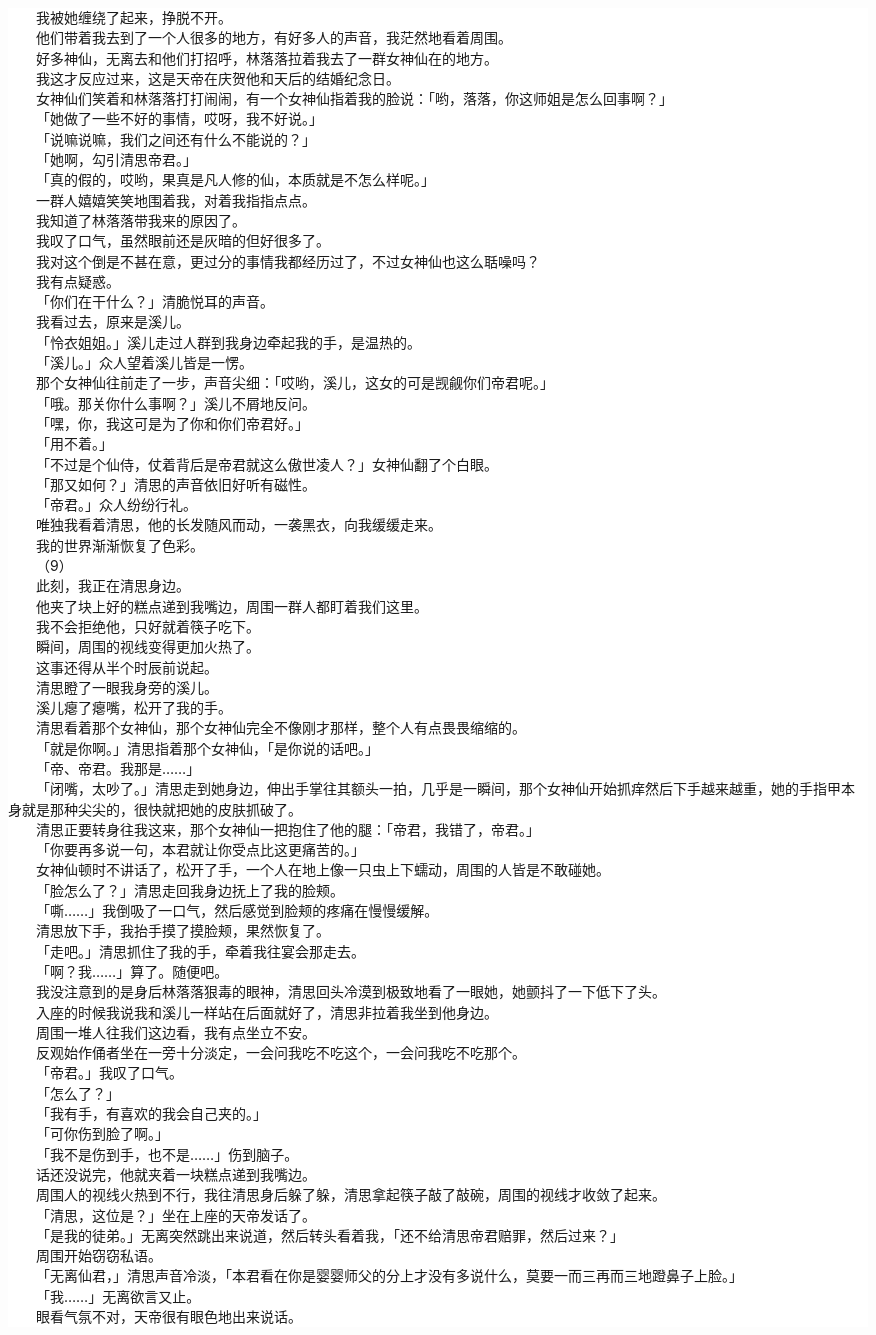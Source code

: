 &emsp;&emsp;我被她缠绕了起来，挣脱不开。  
&emsp;&emsp;他们带着我去到了一个人很多的地方，有好多人的声音，我茫然地看着周围。  
&emsp;&emsp;好多神仙，无离去和他们打招呼，林落落拉着我去了一群女神仙在的地方。  
&emsp;&emsp;我这才反应过来，这是天帝在庆贺他和天后的结婚纪念日。  
&emsp;&emsp;女神仙们笑着和林落落打打闹闹，有一个女神仙指着我的脸说：「哟，落落，你这师姐是怎么回事啊？」  
&emsp;&emsp;「她做了一些不好的事情，哎呀，我不好说。」  
&emsp;&emsp;「说嘛说嘛，我们之间还有什么不能说的？」  
&emsp;&emsp;「她啊，勾引清思帝君。」  
&emsp;&emsp;「真的假的，哎哟，果真是凡人修的仙，本质就是不怎么样呢。」  
&emsp;&emsp;一群人嬉嬉笑笑地围着我，对着我指指点点。  
&emsp;&emsp;我知道了林落落带我来的原因了。  
&emsp;&emsp;我叹了口气，虽然眼前还是灰暗的但好很多了。  
&emsp;&emsp;我对这个倒是不甚在意，更过分的事情我都经历过了，不过女神仙也这么聒噪吗？  
&emsp;&emsp;我有点疑惑。  
&emsp;&emsp;「你们在干什么？」清脆悦耳的声音。  
&emsp;&emsp;我看过去，原来是溪儿。  
&emsp;&emsp;「怜衣姐姐。」溪儿走过人群到我身边牵起我的手，是温热的。  
&emsp;&emsp;「溪儿。」众人望着溪儿皆是一愣。  
&emsp;&emsp;那个女神仙往前走了一步，声音尖细：「哎哟，溪儿，这女的可是觊觎你们帝君呢。」  
&emsp;&emsp;「哦。那关你什么事啊？」溪儿不屑地反问。  
&emsp;&emsp;「嘿，你，我这可是为了你和你们帝君好。」  
&emsp;&emsp;「用不着。」  
&emsp;&emsp;「不过是个仙侍，仗着背后是帝君就这么傲世凌人？」女神仙翻了个白眼。  
&emsp;&emsp;「那又如何？」清思的声音依旧好听有磁性。  
&emsp;&emsp;「帝君。」众人纷纷行礼。  
&emsp;&emsp;唯独我看着清思，他的长发随风而动，一袭黑衣，向我缓缓走来。  
&emsp;&emsp;我的世界渐渐恢复了色彩。  
&emsp;&emsp;（9）  
&emsp;&emsp;此刻，我正在清思身边。  
&emsp;&emsp;他夹了块上好的糕点递到我嘴边，周围一群人都盯着我们这里。  
&emsp;&emsp;我不会拒绝他，只好就着筷子吃下。  
&emsp;&emsp;瞬间，周围的视线变得更加火热了。  
&emsp;&emsp;这事还得从半个时辰前说起。  
&emsp;&emsp;清思瞪了一眼我身旁的溪儿。  
&emsp;&emsp;溪儿瘪了瘪嘴，松开了我的手。  
&emsp;&emsp;清思看着那个女神仙，那个女神仙完全不像刚才那样，整个人有点畏畏缩缩的。  
&emsp;&emsp;「就是你啊。」清思指着那个女神仙，「是你说的话吧。」  
&emsp;&emsp;「帝、帝君。我那是……」  
&emsp;&emsp;「闭嘴，太吵了。」清思走到她身边，伸出手掌往其额头一拍，几乎是一瞬间，那个女神仙开始抓痒然后下手越来越重，她的手指甲本身就是那种尖尖的，很快就把她的皮肤抓破了。  
&emsp;&emsp;清思正要转身往我这来，那个女神仙一把抱住了他的腿：「帝君，我错了，帝君。」  
&emsp;&emsp;「你要再多说一句，本君就让你受点比这更痛苦的。」  
&emsp;&emsp;女神仙顿时不讲话了，松开了手，一个人在地上像一只虫上下蠕动，周围的人皆是不敢碰她。  
&emsp;&emsp;「脸怎么了？」清思走回我身边抚上了我的脸颊。  
&emsp;&emsp;「嘶……」我倒吸了一口气，然后感觉到脸颊的疼痛在慢慢缓解。  
&emsp;&emsp;清思放下手，我抬手摸了摸脸颊，果然恢复了。  
&emsp;&emsp;「走吧。」清思抓住了我的手，牵着我往宴会那走去。  
&emsp;&emsp;「啊？我……」算了。随便吧。  
&emsp;&emsp;我没注意到的是身后林落落狠毒的眼神，清思回头冷漠到极致地看了一眼她，她颤抖了一下低下了头。  
&emsp;&emsp;入座的时候我说我和溪儿一样站在后面就好了，清思非拉着我坐到他身边。  
&emsp;&emsp;周围一堆人往我们这边看，我有点坐立不安。  
&emsp;&emsp;反观始作俑者坐在一旁十分淡定，一会问我吃不吃这个，一会问我吃不吃那个。  
&emsp;&emsp;「帝君。」我叹了口气。  
&emsp;&emsp;「怎么了？」  
&emsp;&emsp;「我有手，有喜欢的我会自己夹的。」  
&emsp;&emsp;「可你伤到脸了啊。」  
&emsp;&emsp;「我不是伤到手，也不是……」伤到脑子。  
&emsp;&emsp;话还没说完，他就夹着一块糕点递到我嘴边。  
&emsp;&emsp;周围人的视线火热到不行，我往清思身后躲了躲，清思拿起筷子敲了敲碗，周围的视线才收敛了起来。  
&emsp;&emsp;「清思，这位是？」坐在上座的天帝发话了。  
&emsp;&emsp;「是我的徒弟。」无离突然跳出来说道，然后转头看着我，「还不给清思帝君赔罪，然后过来？」  
&emsp;&emsp;周围开始窃窃私语。  
&emsp;&emsp;「无离仙君，」清思声音冷淡，「本君看在你是婴婴师父的分上才没有多说什么，莫要一而三再而三地蹬鼻子上脸。」  
&emsp;&emsp;「我……」无离欲言又止。  
&emsp;&emsp;眼看气氛不对，天帝很有眼色地出来说话。  